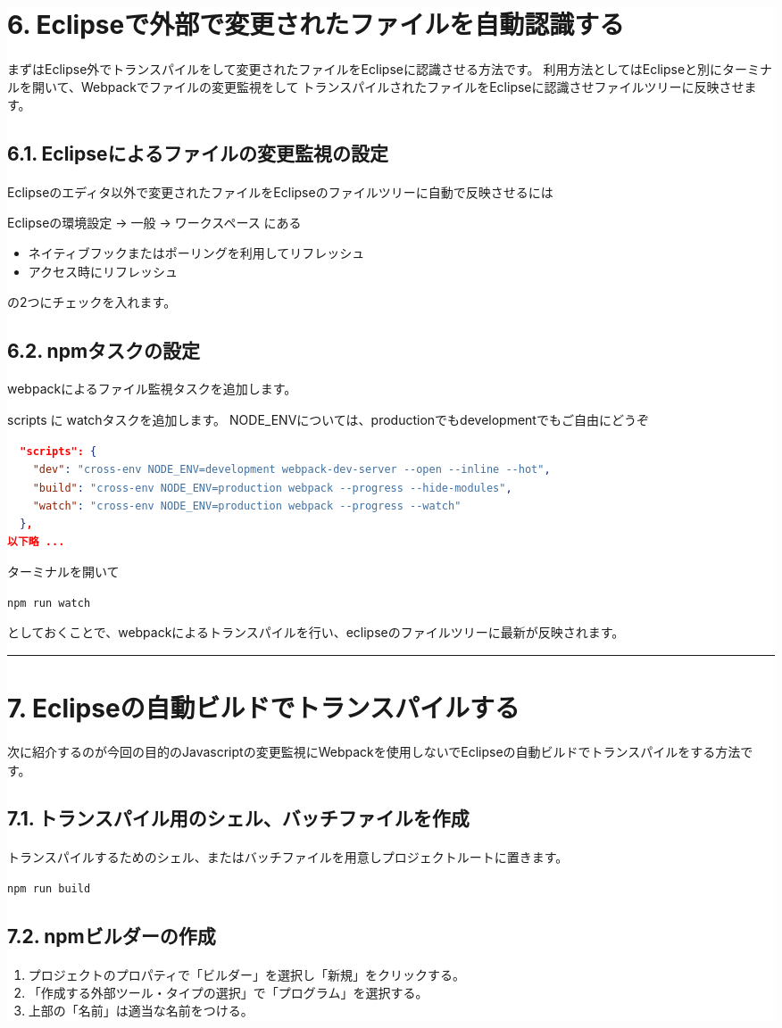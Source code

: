 # 6. Eclipseで外部で変更されたファイルを自動認識する
まずはEclipse外でトランスパイルをして変更されたファイルをEclipseに認識させる方法です。
利用方法としてはEclipseと別にターミナルを開いて、Webpackでファイルの変更監視をして
トランスパイルされたファイルをEclipseに認識させファイルツリーに反映させます。

## 6.1. Eclipseによるファイルの変更監視の設定
Eclipseのエディタ以外で変更されたファイルをEclipseのファイルツリーに自動で反映させるには

Eclipseの環境設定 -> 一般 -> ワークスペース にある
* ネイティブフックまたはポーリングを利用してリフレッシュ
* アクセス時にリフレッシュ

の2つにチェックを入れます。

## 6.2. npmタスクの設定
webpackによるファイル監視タスクを追加します。

scripts に watchタスクを追加します。
NODE_ENVについては、productionでもdevelopmentでもご自由にどうぞ

```json:package.json
  "scripts": {
    "dev": "cross-env NODE_ENV=development webpack-dev-server --open --inline --hot",
    "build": "cross-env NODE_ENV=production webpack --progress --hide-modules",
    "watch": "cross-env NODE_ENV=production webpack --progress --watch"
  },
以下略 ...
```
ターミナルを開いて

```text
npm run watch
```
としておくことで、webpackによるトランスパイルを行い、eclipseのファイルツリーに最新が反映されます。

---

# 7. Eclipseの自動ビルドでトランスパイルする
次に紹介するのが今回の目的のJavascriptの変更監視にWebpackを使用しないでEclipseの自動ビルドでトランスパイルをする方法です。

## 7.1. トランスパイル用のシェル、バッチファイルを作成

トランスパイルするためのシェル、またはバッチファイルを用意しプロジェクトルートに置きます。

```bat:npmbuild.bat
npm run build
```
## 7.2. npmビルダーの作成
1. プロジェクトのプロパティで「ビルダー」を選択し「新規」をクリックする。
1. 「作成する外部ツール・タイプの選択」で「プログラム」を選択する。
1. 上部の「名前」は適当な名前をつける。
